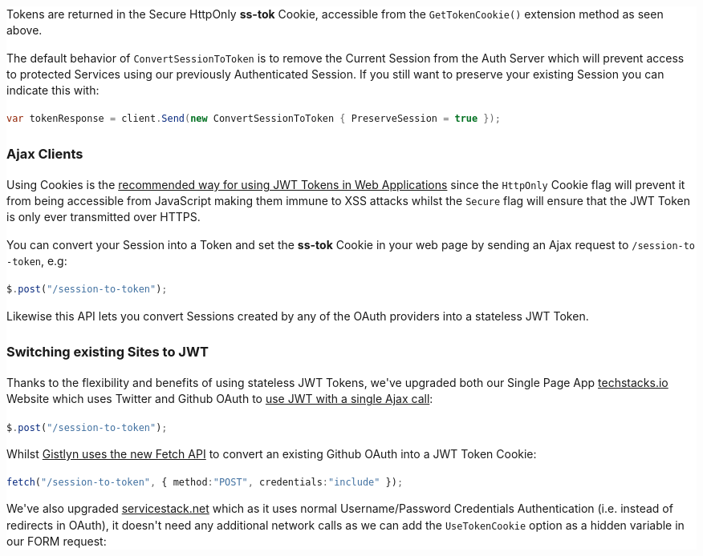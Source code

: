 Tokens are returned in the Secure HttpOnly **ss-tok** Cookie, accessible from the `GetTokenCookie()` 
extension method as seen above.

The default behavior of `ConvertSessionToToken` is to remove the Current Session from the Auth Server 
which will prevent access to protected Services using our previously Authenticated Session. 
If you still want to preserve your existing Session you can indicate this with:

```csharp
var tokenResponse = client.Send(new ConvertSessionToToken { PreserveSession = true });
```

### Ajax Clients

Using Cookies is the 
[recommended way for using JWT Tokens in Web Applications](https://stormpath.com/blog/where-to-store-your-jwts-cookies-vs-html5-web-storage)
since the `HttpOnly` Cookie flag will prevent it from being accessible from JavaScript making them immune
to XSS attacks whilst the `Secure` flag will ensure that the JWT Token is only ever transmitted over HTTPS.

You can convert your Session into a Token and set the **ss-tok** Cookie in your web page by sending an Ajax 
request to `/session-to-token`, e.g:

```javascript
$.post("/session-to-token");
```

Likewise this API lets you convert Sessions created by any of the OAuth providers into a stateless JWT Token.

### Switching existing Sites to JWT

Thanks to the flexibility and benefits of using stateless JWT Tokens, we've upgraded both our Single Page App
[techstacks.io](http://techstacks.io) Website which uses Twitter and Github OAuth to [use JWT with a single Ajax call](https://github.com/ServiceStackApps/TechStacks/blob/78ecd5e390e585c14f616bb27b24e0072b756040/src/TechStacks/TechStacks/js/user/services.js#L30):

```javascript
$.post("/session-to-token");
```

Whilst [Gistlyn uses the new Fetch API](https://github.com/ServiceStack/Gistlyn/blob/770768e7f7f6a7258ea948dbe1cee7f09b47ea8d/src/Gistlyn/src/app.tsx#L69) to convert an existing Github OAuth into a JWT Token Cookie:

```ts
fetch("/session-to-token", { method:"POST", credentials:"include" });
```

We've also upgraded [servicestack.net](https://servicestack.net) which as it uses normal Username/Password Credentials Authentication 
(i.e. instead of redirects in OAuth), it doesn't need any additional network calls as we can add the `UseTokenCookie`
option as a hidden variable in our FORM request:
